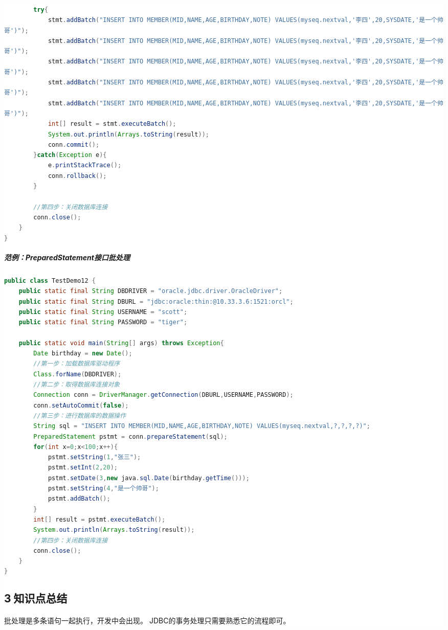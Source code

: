 ```java
        try{
            stmt.addBatch("INSERT INTO MEMBER(MID,NAME,AGE,BIRTHDAY,NOTE) VALUES(myseq.nextval,'李四',20,SYSDATE,'是一个帅哥')");
            stmt.addBatch("INSERT INTO MEMBER(MID,NAME,AGE,BIRTHDAY,NOTE) VALUES(myseq.nextval,'李四',20,SYSDATE,'是一个帅哥')");
            stmt.addBatch("INSERT INTO MEMBER(MID,NAME,AGE,BIRTHDAY,NOTE) VALUES(myseq.nextval,'李四',20,SYSDATE,'是一个帅哥')");
            stmt.addBatch("INSERT INTO MEMBER(MID,NAME,AGE,BIRTHDAY,NOTE) VALUES(myseq.nextval,'李四',20,SYSDATE,'是一个帅哥')");
            stmt.addBatch("INSERT INTO MEMBER(MID,NAME,AGE,BIRTHDAY,NOTE) VALUES(myseq.nextval,'李四',20,SYSDATE,'是一个帅哥')");
            int[] result = stmt.executeBatch();
            System.out.println(Arrays.toString(result));
            conn.commit();
        }catch(Exception e){
            e.printStackTrace();
            conn.rollback();
        }

        //第四步：关闭数据库连接
        conn.close();
    }
}
```

##### 范例：PreparedStatement接口批处理
```java
public class TestDemo12 {
    public static final String DBDRIVER = "oracle.jdbc.driver.OracleDriver";
    public static final String DBURL = "jdbc:oracle:thin:@10.33.3.6:1521:orcl";
    public static final String USERNAME = "scott";
    public static final String PASSWORD = "tiger";

    public static void main(String[] args) throws Exception{
        Date birthday = new Date();
        //第一步：加载数据库驱动程序
        Class.forName(DBDRIVER);
        //第二步：取得数据库连接对象
        Connection conn = DriverManager.getConnection(DBURL,USERNAME,PASSWORD);
        conn.setAutoCommit(false);
        //第三步：进行数据库的数据操作
        String sql = "INSERT INTO MEMBER(MID,NAME,AGE,BIRTHDAY,NOTE) VALUES(myseq.nextval,?,?,?,?)";
        PreparedStatement pstmt = conn.prepareStatement(sql);
        for(int x=0;x<100;x++){
            pstmt.setString(1,"张三");
            pstmt.setInt(2,20);
            pstmt.setDate(3,new java.sql.Date(birthday.getTime()));
            pstmt.setString(4,"是一个帅哥");
            pstmt.addBatch();
        }
        int[] result = pstmt.executeBatch();
        System.out.println(Arrays.toString(result));
        //第四步：关闭数据库连接
        conn.close();
    }
}
```

## 3 知识点总结
批处理是多条语句一起执行，开发中会出现。
JDBC的事务处理只需要熟悉它的流程即可。

